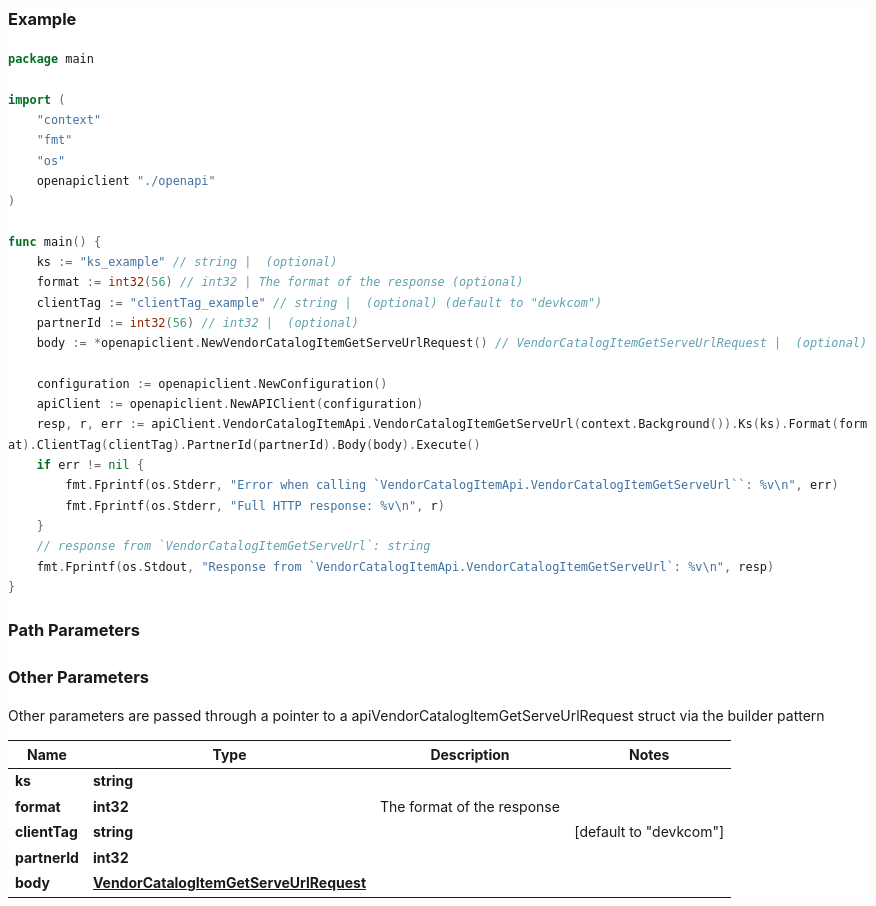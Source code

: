 
### Example

```go
package main

import (
    "context"
    "fmt"
    "os"
    openapiclient "./openapi"
)

func main() {
    ks := "ks_example" // string |  (optional)
    format := int32(56) // int32 | The format of the response (optional)
    clientTag := "clientTag_example" // string |  (optional) (default to "devkcom")
    partnerId := int32(56) // int32 |  (optional)
    body := *openapiclient.NewVendorCatalogItemGetServeUrlRequest() // VendorCatalogItemGetServeUrlRequest |  (optional)

    configuration := openapiclient.NewConfiguration()
    apiClient := openapiclient.NewAPIClient(configuration)
    resp, r, err := apiClient.VendorCatalogItemApi.VendorCatalogItemGetServeUrl(context.Background()).Ks(ks).Format(format).ClientTag(clientTag).PartnerId(partnerId).Body(body).Execute()
    if err != nil {
        fmt.Fprintf(os.Stderr, "Error when calling `VendorCatalogItemApi.VendorCatalogItemGetServeUrl``: %v\n", err)
        fmt.Fprintf(os.Stderr, "Full HTTP response: %v\n", r)
    }
    // response from `VendorCatalogItemGetServeUrl`: string
    fmt.Fprintf(os.Stdout, "Response from `VendorCatalogItemApi.VendorCatalogItemGetServeUrl`: %v\n", resp)
}
```

### Path Parameters



### Other Parameters

Other parameters are passed through a pointer to a apiVendorCatalogItemGetServeUrlRequest struct via the builder pattern


Name | Type | Description  | Notes
------------- | ------------- | ------------- | -------------
 **ks** | **string** |  | 
 **format** | **int32** | The format of the response | 
 **clientTag** | **string** |  | [default to &quot;devkcom&quot;]
 **partnerId** | **int32** |  | 
 **body** | [**VendorCatalogItemGetServeUrlRequest**](VendorCatalogItemGetServeUrlRequest.md) |  | 
